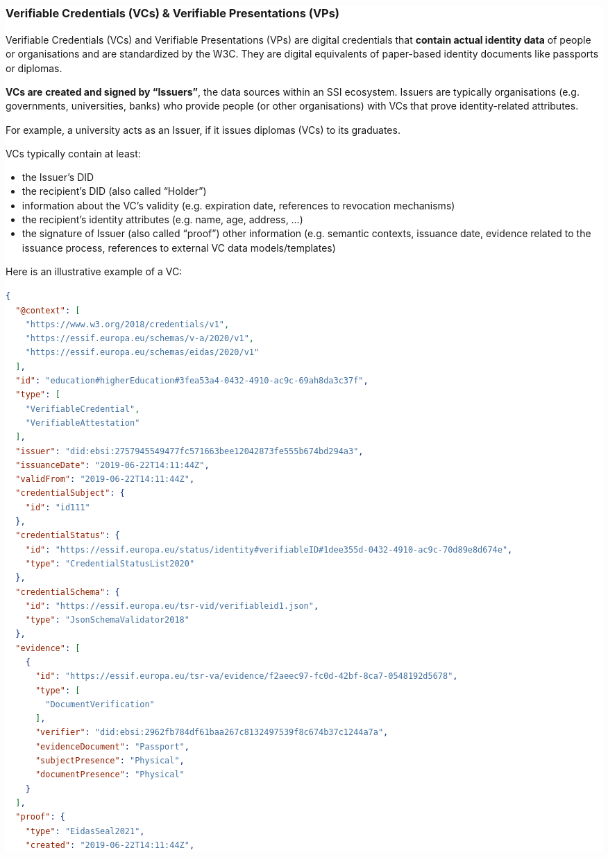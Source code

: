 ### Verifiable Credentials (VCs) & Verifiable Presentations (VPs)

Verifiable Credentials (VCs) and Verifiable Presentations (VPs) are digital credentials that **contain actual identity data** of people or organisations and are standardized by the W3C. They are digital equivalents of paper-based identity documents like passports or diplomas.

**VCs are** **created and signed by “Issuers”**, the data sources within an SSI ecosystem. Issuers are typically organisations (e.g. governments, universities, banks) who provide people (or other organisations) with VCs that prove identity-related attributes.

For example, a university acts as an Issuer, if it issues diplomas (VCs) to its graduates.

VCs typically contain at least:

* the Issuer’s DID
* the recipient’s DID (also called “Holder”)
* information about the VC’s validity (e.g. expiration date, references to revocation mechanisms)
* the recipient’s identity attributes (e.g. name, age, address, …)
* the signature of Issuer (also called “proof”) other information (e.g. semantic contexts, issuance date, evidence related to the issuance process, references to external VC data models/templates)

Here is an illustrative example of a VC:

```json
{
  "@context": [
    "https://www.w3.org/2018/credentials/v1",
    "https://essif.europa.eu/schemas/v-a/2020/v1",
    "https://essif.europa.eu/schemas/eidas/2020/v1"
  ],
  "id": "education#higherEducation#3fea53a4-0432-4910-ac9c-69ah8da3c37f",
  "type": [
    "VerifiableCredential",
    "VerifiableAttestation"
  ],
  "issuer": "did:ebsi:2757945549477fc571663bee12042873fe555b674bd294a3",
  "issuanceDate": "2019-06-22T14:11:44Z",
  "validFrom": "2019-06-22T14:11:44Z",
  "credentialSubject": {
    "id": "id111"
  },
  "credentialStatus": {
    "id": "https://essif.europa.eu/status/identity#verifiableID#1dee355d-0432-4910-ac9c-70d89e8d674e",
    "type": "CredentialStatusList2020"
  },
  "credentialSchema": {
    "id": "https://essif.europa.eu/tsr-vid/verifiableid1.json",
    "type": "JsonSchemaValidator2018"
  },
  "evidence": [
    {
      "id": "https://essif.europa.eu/tsr-va/evidence/f2aeec97-fc0d-42bf-8ca7-0548192d5678",
      "type": [
        "DocumentVerification"
      ],
      "verifier": "did:ebsi:2962fb784df61baa267c8132497539f8c674b37c1244a7a",
      "evidenceDocument": "Passport",
      "subjectPresence": "Physical",
      "documentPresence": "Physical"
    }
  ],
  "proof": {
    "type": "EidasSeal2021",
    "created": "2019-06-22T14:11:44Z",
```